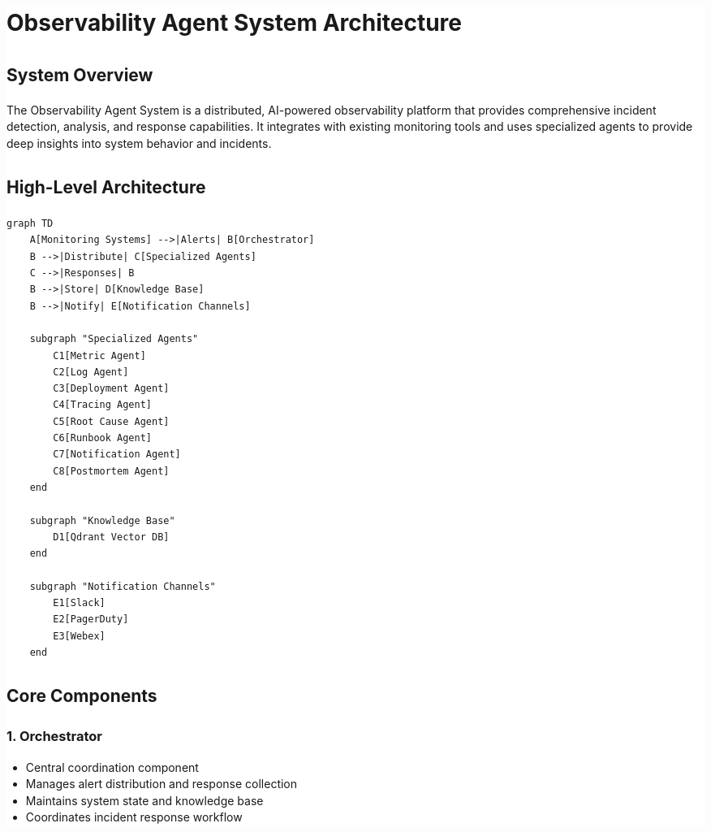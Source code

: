 # Observability Agent System Architecture

## System Overview

The Observability Agent System is a distributed, AI-powered observability platform that provides comprehensive incident detection, analysis, and response capabilities. It integrates with existing monitoring tools and uses specialized agents to provide deep insights into system behavior and incidents.

## High-Level Architecture

```mermaid
graph TD
    A[Monitoring Systems] -->|Alerts| B[Orchestrator]
    B -->|Distribute| C[Specialized Agents]
    C -->|Responses| B
    B -->|Store| D[Knowledge Base]
    B -->|Notify| E[Notification Channels]
    
    subgraph "Specialized Agents"
        C1[Metric Agent]
        C2[Log Agent]
        C3[Deployment Agent]
        C4[Tracing Agent]
        C5[Root Cause Agent]
        C6[Runbook Agent]
        C7[Notification Agent]
        C8[Postmortem Agent]
    end
    
    subgraph "Knowledge Base"
        D1[Qdrant Vector DB]
    end
    
    subgraph "Notification Channels"
        E1[Slack]
        E2[PagerDuty]
        E3[Webex]
    end
```

## Core Components

### 1. Orchestrator
- Central coordination component
- Manages alert distribution and response collection
- Maintains system state and knowledge base
- Coordinates incident response workflow
